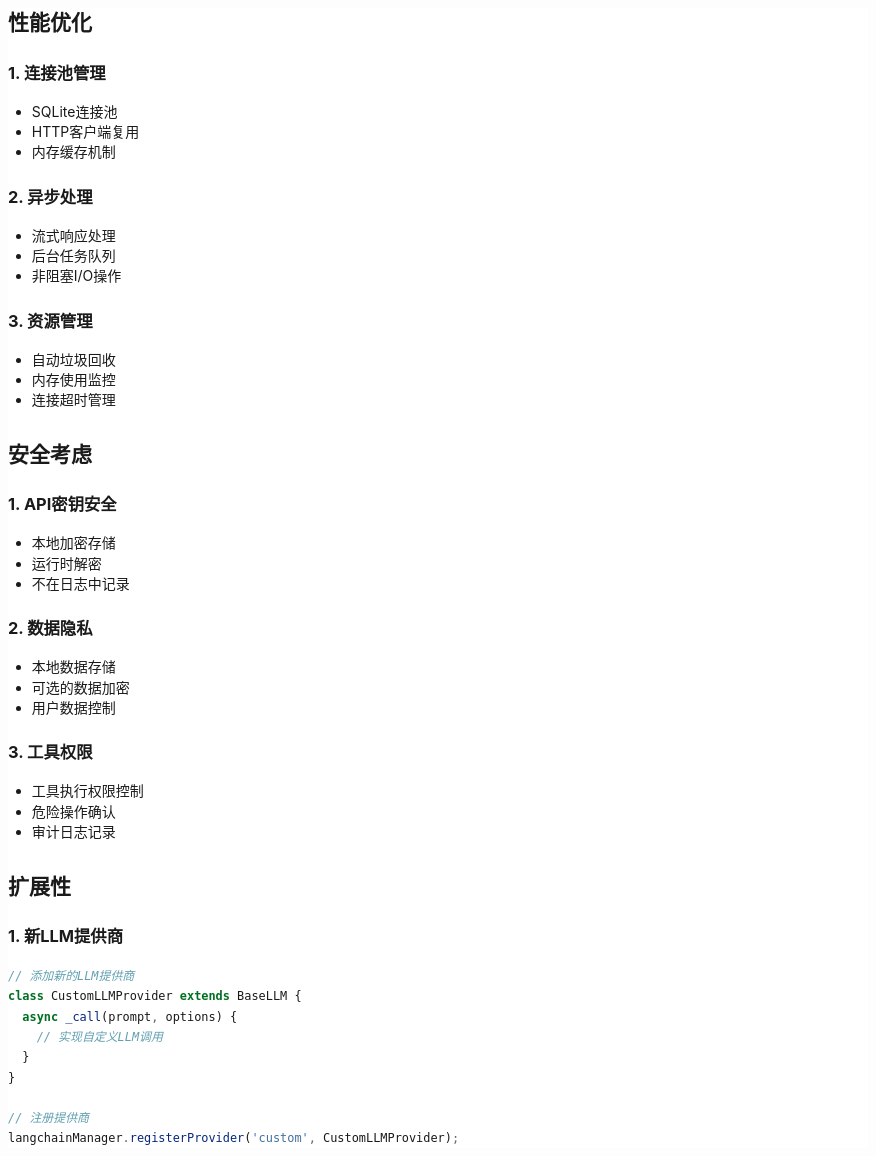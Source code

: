 ## 性能优化

### 1. 连接池管理
- SQLite连接池
- HTTP客户端复用
- 内存缓存机制

### 2. 异步处理
- 流式响应处理
- 后台任务队列
- 非阻塞I/O操作

### 3. 资源管理
- 自动垃圾回收
- 内存使用监控
- 连接超时管理

## 安全考虑

### 1. API密钥安全
- 本地加密存储
- 运行时解密
- 不在日志中记录

### 2. 数据隐私
- 本地数据存储
- 可选的数据加密
- 用户数据控制

### 3. 工具权限
- 工具执行权限控制
- 危险操作确认
- 审计日志记录

## 扩展性

### 1. 新LLM提供商
```javascript
// 添加新的LLM提供商
class CustomLLMProvider extends BaseLLM {
  async _call(prompt, options) {
    // 实现自定义LLM调用
  }
}

// 注册提供商
langchainManager.registerProvider('custom', CustomLLMProvider);
```
